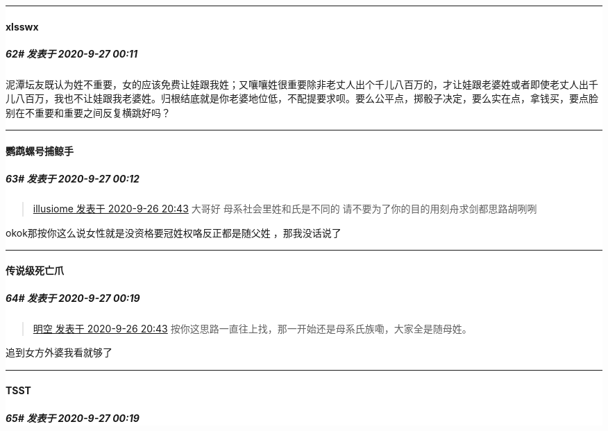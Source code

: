



-----

####  xlsswx  
##### 62#       发表于 2020-9-27 00:11




泥潭坛友既认为姓不重要，女的应该免费让娃跟我姓；又嚷嚷姓很重要除非老丈人出个千儿八百万的，才让娃跟老婆姓或者即使老丈人出千儿八百万，我也不让娃跟我老婆姓。归根结底就是你老婆地位低，不配提要求呗。要么公平点，掷骰子决定，要么实在点，拿钱买，要点脸别在不重要和重要之间反复横跳好吗？







-----

####  鹦鹉螺号捕鲸手  
##### 63#       发表于 2020-9-27 00:12



<blockquote><a href="httphttps://bbs.saraba1st.com/2b/forum.php?mod=redirect&amp;goto=findpost&amp;pid=48864296&amp;ptid=1962053" target="_blank">illusiome 发表于 2020-9-26 20:43</a>
大哥好
母系社会里姓和氏是不同的
请不要为了你的目的用刻舟求剑都思路胡咧咧</blockquote>
okok那按你这么说女性就是没资格要冠姓权咯反正都是随父姓 ，那我没话说了







-----

####  传说级死亡爪  
##### 64#       发表于 2020-9-27 00:19



<blockquote><a href="httphttps://bbs.saraba1st.com/2b/forum.php?mod=redirect&amp;goto=findpost&amp;pid=48864281&amp;ptid=1962053" target="_blank">明空 发表于 2020-9-26 20:43</a>
按你这思路一直往上找，那一开始还是母系氏族嘞，大家全是随母姓。</blockquote>
追到女方外婆我看就够了







-----

####  TSST  
##### 65#       发表于 2020-9-27 00:19


